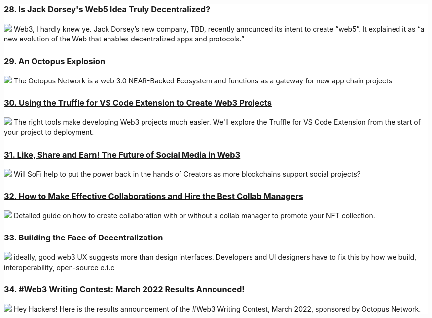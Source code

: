 ### [28. Is Jack Dorsey's Web5 Idea Truly Decentralized?](https://hackernoon.com/is-jack-dorseys-web5-idea-truly-decentralized)
![](https://cdn.hackernoon.com/images/3nYoHS7Mr4T8r5HUS7vyi7oMqu42-xg93agu.jpeg)
Web3, I hardly knew ye. Jack Dorsey’s new company, TBD, recently announced its intent to create “web5”. It explained it as “a new evolution of the Web that enables decentralized apps and protocols.”

### [29. An Octopus Explosion](https://hackernoon.com/an-octopus-explosion)
![](https://cdn.hackernoon.com/images/xnhUxuz53nZOh47U2ZmSjsrlKtE2-s9938t7.jpeg)
The Octopus Network is a web 3.0 NEAR-Backed Ecosystem and functions as a gateway for new app chain projects

### [30. Using the Truffle for VS Code Extension to Create Web3 Projects](https://hackernoon.com/using-the-truffle-for-vs-code-extension-to-create-web3-projects)
![](https://cdn.hackernoon.com/images/nTMgodFHH4evRjSdNFNz3dacaM23-6093f1u.jpeg)
The right tools make developing Web3 projects much easier. We'll explore the Truffle for VS Code Extension from the start of your project to deployment.

### [31. Like, Share and Earn! The Future of Social Media in Web3](https://hackernoon.com/like-share-and-earn-the-future-of-social-media-in-web3)
![](https://cdn.hackernoon.com/images/PL2c7MeoeyQdMm3EInx4QtGosfB3-8593nf4.png)
Will SoFi help to put the power back in the hands of Creators as more blockchains support social projects?

### [32. How to Make Effective Collaborations and Hire the Best Collab Managers](https://hackernoon.com/how-to-make-effective-collaborations-and-hire-the-best-collab-managers)
![](https://cdn.hackernoon.com/images/B0jlJvkgKrcDrZbk0GJudzdKJ5t2-trf3m49.jpeg)
Detailed guide on how to create collaboration with or without a collab manager to promote your NFT collection.

### [33. Building the Face of Decentralization](https://hackernoon.com/building-the-face-of-decentralization)
![](https://cdn.hackernoon.com/images/poMjbDV8eJYml462SASfg6XcHO52-t1c3xtr.jpeg)
ideally, good web3 UX suggests more than design interfaces. Developers and UI designers have to fix this by how we build, interoperability, open-source e.t.c

### [34. #Web3 Writing Contest: March 2022 Results Announced!](https://hackernoon.com/web3-writing-contest-march-2022-results-announced)
![](https://cdn.hackernoon.com/images/htFSSAp4chhkeyS1S6QLnMQB4v22-mgd3z0p.jpeg)
Hey Hackers! Here is the results announcement of the #Web3 Writing Contest, March 2022, sponsored by Octopus Network.
